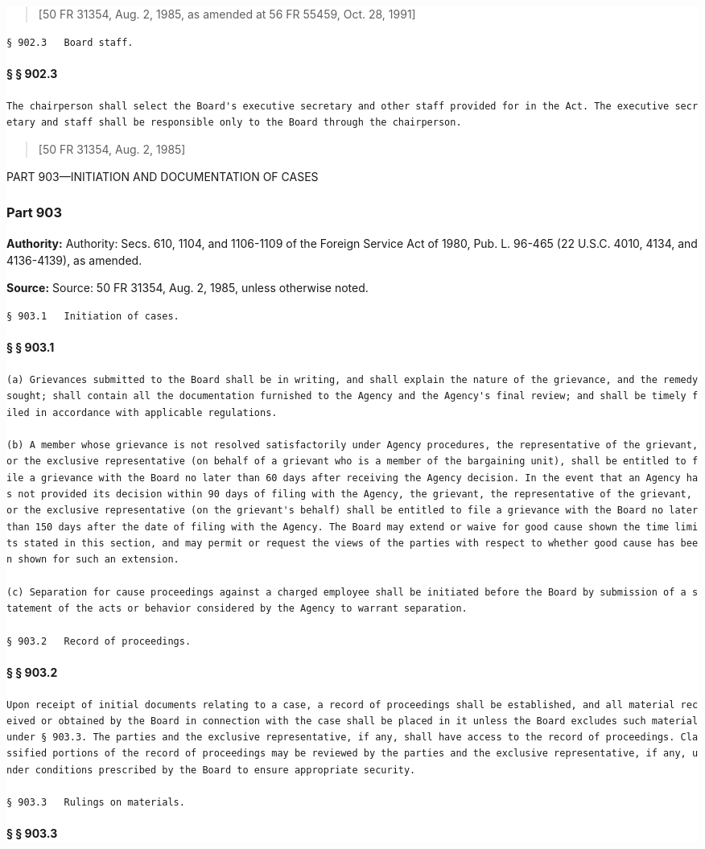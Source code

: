 > [50 FR 31354, Aug. 2, 1985, as amended at 56 FR 55459, Oct. 28, 1991]

    § 902.3   Board staff.

#### § § 902.3

    The chairperson shall select the Board's executive secretary and other staff provided for in the Act. The executive secretary and staff shall be responsible only to the Board through the chairperson.

> [50 FR 31354, Aug. 2, 1985]

  PART 903—INITIATION AND DOCUMENTATION OF CASES

### Part 903

**Authority:** Authority: Secs. 610, 1104, and 1106-1109 of the Foreign Service Act of 1980, Pub. L. 96-465 (22 U.S.C. 4010, 4134, and 4136-4139), as amended.

**Source:** Source: 50 FR 31354, Aug. 2, 1985, unless otherwise noted.

    § 903.1   Initiation of cases.

#### § § 903.1

    (a) Grievances submitted to the Board shall be in writing, and shall explain the nature of the grievance, and the remedy sought; shall contain all the documentation furnished to the Agency and the Agency's final review; and shall be timely filed in accordance with applicable regulations.

    (b) A member whose grievance is not resolved satisfactorily under Agency procedures, the representative of the grievant, or the exclusive representative (on behalf of a grievant who is a member of the bargaining unit), shall be entitled to file a grievance with the Board no later than 60 days after receiving the Agency decision. In the event that an Agency has not provided its decision within 90 days of filing with the Agency, the grievant, the representative of the grievant, or the exclusive representative (on the grievant's behalf) shall be entitled to file a grievance with the Board no later than 150 days after the date of filing with the Agency. The Board may extend or waive for good cause shown the time limits stated in this section, and may permit or request the views of the parties with respect to whether good cause has been shown for such an extension.

    (c) Separation for cause proceedings against a charged employee shall be initiated before the Board by submission of a statement of the acts or behavior considered by the Agency to warrant separation.

    § 903.2   Record of proceedings.

#### § § 903.2

    Upon receipt of initial documents relating to a case, a record of proceedings shall be established, and all material received or obtained by the Board in connection with the case shall be placed in it unless the Board excludes such material under § 903.3. The parties and the exclusive representative, if any, shall have access to the record of proceedings. Classified portions of the record of proceedings may be reviewed by the parties and the exclusive representative, if any, under conditions prescribed by the Board to ensure appropriate security.

    § 903.3   Rulings on materials.

#### § § 903.3
